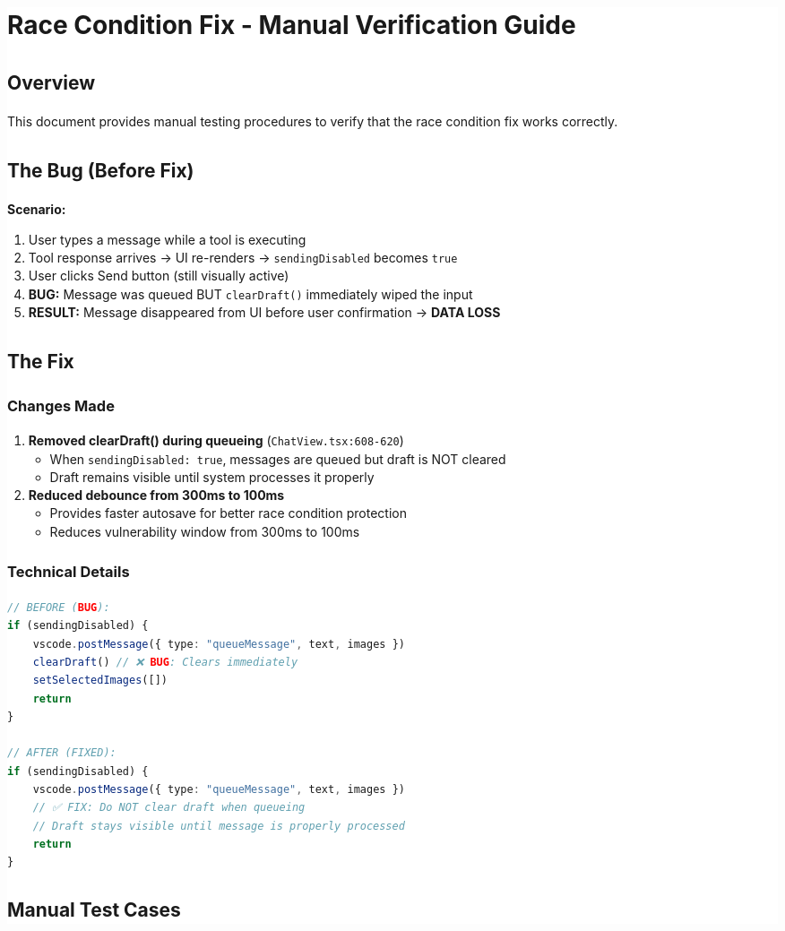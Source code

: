 # Race Condition Fix - Manual Verification Guide

## Overview

This document provides manual testing procedures to verify that the race condition fix works correctly.

## The Bug (Before Fix)

**Scenario:**

1. User types a message while a tool is executing
2. Tool response arrives → UI re-renders → `sendingDisabled` becomes `true`
3. User clicks Send button (still visually active)
4. **BUG:** Message was queued BUT `clearDraft()` immediately wiped the input
5. **RESULT:** Message disappeared from UI before user confirmation → **DATA LOSS**

## The Fix

### Changes Made

1. **Removed clearDraft() during queueing** (`ChatView.tsx:608-620`)
    - When `sendingDisabled: true`, messages are queued but draft is NOT cleared
    - Draft remains visible until system processes it properly
2. **Reduced debounce from 300ms to 100ms**
    - Provides faster autosave for better race condition protection
    - Reduces vulnerability window from 300ms to 100ms

### Technical Details

```typescript
// BEFORE (BUG):
if (sendingDisabled) {
	vscode.postMessage({ type: "queueMessage", text, images })
	clearDraft() // ❌ BUG: Clears immediately
	setSelectedImages([])
	return
}

// AFTER (FIXED):
if (sendingDisabled) {
	vscode.postMessage({ type: "queueMessage", text, images })
	// ✅ FIX: Do NOT clear draft when queueing
	// Draft stays visible until message is properly processed
	return
}
```

## Manual Test Cases
